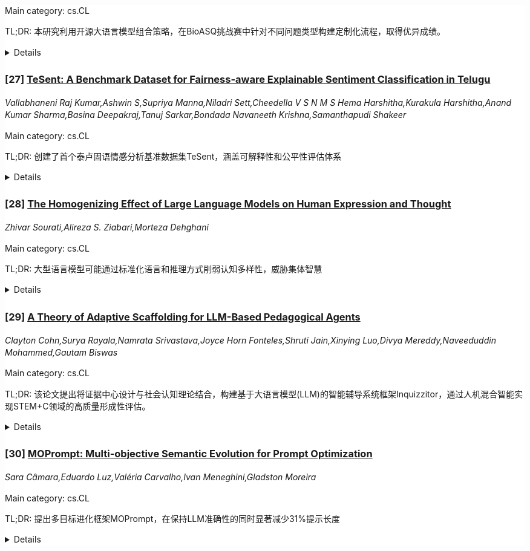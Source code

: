 Main category: cs.CL

TL;DR: 本研究利用开源大语言模型组合策略，在BioASQ挑战赛中针对不同问题类型构建定制化流程，取得优异成绩。


<details><summary>Details</summary></details>


### [27] [TeSent: A Benchmark Dataset for Fairness-aware Explainable Sentiment Classification in Telugu](https://arxiv.org/abs/2508.01486)
*Vallabhaneni Raj Kumar,Ashwin S,Supriya Manna,Niladri Sett,Cheedella V S N M S Hema Harshitha,Kurakula Harshitha,Anand Kumar Sharma,Basina Deepakraj,Tanuj Sarkar,Bondada Navaneeth Krishna,Samanthapudi Shakeer*

Main category: cs.CL

TL;DR: 创建了首个泰卢固语情感分析基准数据集TeSent，涵盖可解释性和公平性评估体系


<details><summary>Details</summary></details>


### [28] [The Homogenizing Effect of Large Language Models on Human Expression and Thought](https://arxiv.org/abs/2508.01491)
*Zhivar Sourati,Alireza S. Ziabari,Morteza Dehghani*

Main category: cs.CL

TL;DR: 大型语言模型可能通过标准化语言和推理方式削弱认知多样性，威胁集体智慧


<details><summary>Details</summary></details>


### [29] [A Theory of Adaptive Scaffolding for LLM-Based Pedagogical Agents](https://arxiv.org/abs/2508.01503)
*Clayton Cohn,Surya Rayala,Namrata Srivastava,Joyce Horn Fonteles,Shruti Jain,Xinying Luo,Divya Mereddy,Naveeduddin Mohammed,Gautam Biswas*

Main category: cs.CL

TL;DR: 该论文提出将证据中心设计与社会认知理论结合，构建基于大语言模型(LLM)的智能辅导系统框架Inquizzitor，通过人机混合智能实现STEM+C领域的高质量形成性评估。


<details><summary>Details</summary></details>


### [30] [MOPrompt: Multi-objective Semantic Evolution for Prompt Optimization](https://arxiv.org/abs/2508.01541)
*Sara Câmara,Eduardo Luz,Valéria Carvalho,Ivan Meneghini,Gladston Moreira*

Main category: cs.CL

TL;DR: 提出多目标进化框架MOPrompt，在保持LLM准确性的同时显著减少31%提示长度


<details><summary>Details</summary></details>

